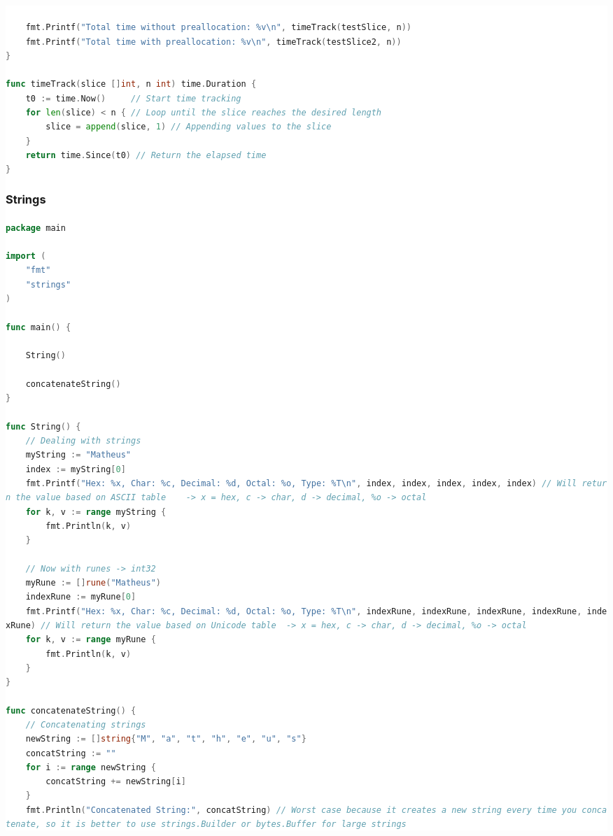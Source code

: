 ```go

	fmt.Printf("Total time without preallocation: %v\n", timeTrack(testSlice, n))
	fmt.Printf("Total time with preallocation: %v\n", timeTrack(testSlice2, n))
}

func timeTrack(slice []int, n int) time.Duration {
	t0 := time.Now()     // Start time tracking
	for len(slice) < n { // Loop until the slice reaches the desired length
		slice = append(slice, 1) // Appending values to the slice
	}
	return time.Since(t0) // Return the elapsed time
}
```
### Strings
```go
package main

import (
	"fmt"
	"strings"
)

func main() {

	String()

	concatenateString()
}

func String() {
	// Dealing with strings
	myString := "Matheus"
	index := myString[0]
	fmt.Printf("Hex: %x, Char: %c, Decimal: %d, Octal: %o, Type: %T\n", index, index, index, index, index) // Will return the value based on ASCII table	-> x = hex, c -> char, d -> decimal, %o -> octal
	for k, v := range myString {
		fmt.Println(k, v)
	}

	// Now with runes -> int32
	myRune := []rune("Matheus")
	indexRune := myRune[0]
	fmt.Printf("Hex: %x, Char: %c, Decimal: %d, Octal: %o, Type: %T\n", indexRune, indexRune, indexRune, indexRune, indexRune) // Will return the value based on Unicode table	-> x = hex, c -> char, d -> decimal, %o -> octal
	for k, v := range myRune {
		fmt.Println(k, v)
	}
}

func concatenateString() {
	// Concatenating strings
	newString := []string{"M", "a", "t", "h", "e", "u", "s"}
	concatString := ""
	for i := range newString {
		concatString += newString[i]
	}
	fmt.Println("Concatenated String:", concatString) // Worst case because it creates a new string every time you concatenate, so it is better to use strings.Builder or bytes.Buffer for large strings

```